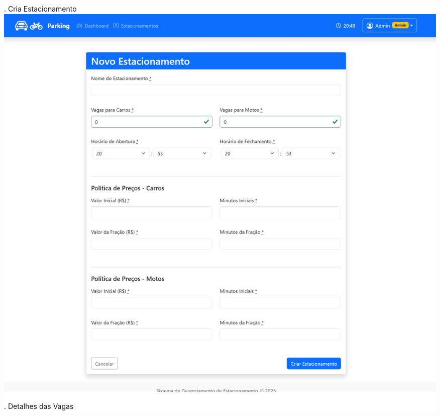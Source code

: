 . Cria Estacionamento
<img src="public/images/new_parking.jpeg" alt="cira estacionamento">

. Detalhes das Vagas